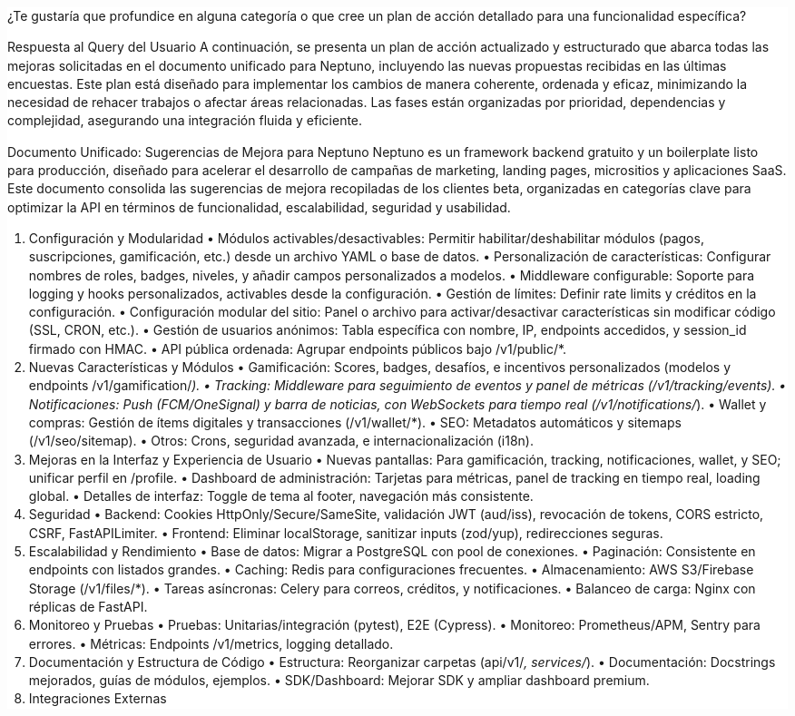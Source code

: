 ¿Te gustaría que profundice en alguna categoría o que cree un plan de acción detallado para una funcionalidad específica?


Respuesta al Query del Usuario
A continuación, se presenta un plan de acción actualizado y estructurado que abarca todas las mejoras solicitadas en el documento unificado para Neptuno, incluyendo las nuevas propuestas recibidas en las últimas encuestas. Este plan está diseñado para implementar los cambios de manera coherente, ordenada y eficaz, minimizando la necesidad de rehacer trabajos o afectar áreas relacionadas. Las fases están organizadas por prioridad, dependencias y complejidad, asegurando una integración fluida y eficiente.

 Documento Unificado: Sugerencias de Mejora para Neptuno
Neptuno es un framework backend gratuito y un boilerplate listo para producción, diseñado para acelerar el desarrollo de campañas de marketing, landing pages, micrositios y aplicaciones SaaS. Este documento consolida las sugerencias de mejora recopiladas de los clientes beta, organizadas en categorías clave para optimizar la API en términos de funcionalidad, escalabilidad, seguridad y usabilidad.
 1. Configuración y Modularidad
    • Módulos activables/desactivables: Permitir habilitar/deshabilitar módulos (pagos, suscripciones, gamificación, etc.) desde un archivo YAML o base de datos.
    • Personalización de características: Configurar nombres de roles, badges, niveles, y añadir campos personalizados a modelos.
    • Middleware configurable: Soporte para logging y hooks personalizados, activables desde la configuración.
    • Gestión de límites: Definir rate limits y créditos en la configuración.
    • Configuración modular del sitio: Panel o archivo para activar/desactivar características sin modificar código (SSL, CRON, etc.).
    • Gestión de usuarios anónimos: Tabla específica con nombre, IP, endpoints accedidos, y session_id firmado con HMAC.
    • API pública ordenada: Agrupar endpoints públicos bajo /v1/public/*.
 2. Nuevas Características y Módulos
    • Gamificación: Scores, badges, desafíos, e incentivos personalizados (modelos y endpoints /v1/gamification/*).
    • Tracking: Middleware para seguimiento de eventos y panel de métricas (/v1/tracking/events).
    • Notificaciones: Push (FCM/OneSignal) y barra de noticias, con WebSockets para tiempo real (/v1/notifications/*).
    • Wallet y compras: Gestión de ítems digitales y transacciones (/v1/wallet/*).
    • SEO: Metadatos automáticos y sitemaps (/v1/seo/sitemap).
    • Otros: Crons, seguridad avanzada, e internacionalización (i18n).
 3. Mejoras en la Interfaz y Experiencia de Usuario
    • Nuevas pantallas: Para gamificación, tracking, notificaciones, wallet, y SEO; unificar perfil en /profile.
    • Dashboard de administración: Tarjetas para métricas, panel de tracking en tiempo real, loading global.
    • Detalles de interfaz: Toggle de tema al footer, navegación más consistente.
 4. Seguridad
    • Backend: Cookies HttpOnly/Secure/SameSite, validación JWT (aud/iss), revocación de tokens, CORS estricto, CSRF, FastAPILimiter.
    • Frontend: Eliminar localStorage, sanitizar inputs (zod/yup), redirecciones seguras.
 5. Escalabilidad y Rendimiento
    • Base de datos: Migrar a PostgreSQL con pool de conexiones.
    • Paginación: Consistente en endpoints con listados grandes.
    • Caching: Redis para configuraciones frecuentes.
    • Almacenamiento: AWS S3/Firebase Storage (/v1/files/*).
    • Tareas asíncronas: Celery para correos, créditos, y notificaciones.
    • Balanceo de carga: Nginx con réplicas de FastAPI.
 6. Monitoreo y Pruebas
    • Pruebas: Unitarias/integración (pytest), E2E (Cypress).
    • Monitoreo: Prometheus/APM, Sentry para errores.
    • Métricas: Endpoints /v1/metrics, logging detallado.
 7. Documentación y Estructura de Código
    • Estructura: Reorganizar carpetas (api/v1/*, services/*).
    • Documentación: Docstrings mejorados, guías de módulos, ejemplos.
    • SDK/Dashboard: Mejorar SDK y ampliar dashboard premium.
 8. Integraciones Externas